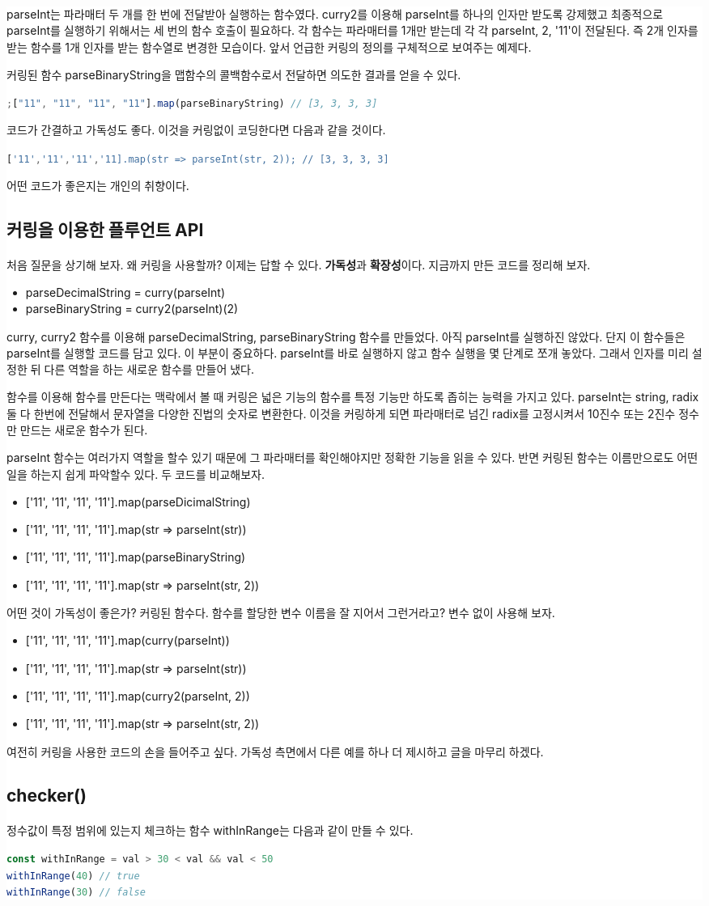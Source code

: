 parseInt는 파라매터 두 개를 한 번에 전달받아 실행하는 함수였다. curry2를 이용해 parseInt를 하나의 인자만 받도록 강제했고 최종적으로 parseInt를 실행하기 위해서는 세 번의 함수 호출이 필요하다. 각 함수는 파라매터를 1개만 받는데 각 각 parseInt, 2, '11'이 전달된다. 즉 2개 인자를 받는 함수를 1개 인자를 받는 함수열로 변경한 모습이다. 앞서 언급한 커링의 정의를 구체적으로 보여주는 예제다.

커링된 함수 parseBinaryString을 맵함수의 콜백함수로서 전달하면 의도한 결과를 얻을 수 있다.

```js
;["11", "11", "11", "11"].map(parseBinaryString) // [3, 3, 3, 3]
```

코드가 간결하고 가독성도 좋다. 이것을 커링없이 코딩한다면 다음과 같을 것이다.

```js
['11','11','11','11].map(str => parseInt(str, 2)); // [3, 3, 3, 3]
```

어떤 코드가 좋은지는 개인의 취향이다.

## 커링을 이용한 플루언트 API

처음 질문을 상기해 보자. 왜 커링을 사용할까? 이제는 답할 수 있다. **가독성**과 **확장성**이다. 지금까지 만든 코드를 정리해 보자.

- parseDecimalString = curry(parseInt)
- parseBinaryString = curry2(parseInt)(2)

curry, curry2 함수를 이용해 parseDecimalString, parseBinaryString 함수를 만들었다. 아직 parseInt를 실행하진 않았다. 단지 이 함수들은 parseInt를 실행할 코드를 담고 있다. 이 부분이 중요하다. parseInt를 바로 실행하지 않고 함수 실행을 몇 단계로 쪼개 놓았다. 그래서 인자를 미리 설정한 뒤 다른 역할을 하는 새로운 함수를 만들어 냈다.

함수를 이용해 함수를 만든다는 맥락에서 볼 때 커링은 넓은 기능의 함수를 특정 기능만 하도록 좁히는 능력을 가지고 있다. parseInt는 string, radix 둘 다 한번에 전달해서 문자열을 다양한 진법의 숫자로 변환한다. 이것을 커링하게 되면 파라매터로 넘긴 radix를 고정시켜서 10진수 또는 2진수 정수만 만드는 새로운 함수가 된다.

parseInt 함수는 여러가지 역할을 할수 있기 때문에 그 파라매터를 확인해야지만 정확한 기능을 읽을 수 있다. 반면 커링된 함수는 이름만으로도 어떤 일을 하는지 쉽게 파악할수 있다. 두 코드를 비교해보자.

- ['11', '11', '11', '11'].map(parseDicimalString)
- ['11', '11', '11', '11'].map(str => parseInt(str))

- ['11', '11', '11', '11'].map(parseBinaryString)
- ['11', '11', '11', '11'].map(str => parseInt(str, 2))

어떤 것이 가독성이 좋은가? 커링된 함수다. 함수를 할당한 변수 이름을 잘 지어서 그런거라고? 변수 없이 사용해 보자.

- ['11', '11', '11', '11'].map(curry(parseInt))
- ['11', '11', '11', '11'].map(str => parseInt(str))

- ['11', '11', '11', '11'].map(curry2(parseInt, 2))
- ['11', '11', '11', '11'].map(str => parseInt(str, 2))

여전히 커링을 사용한 코드의 손을 들어주고 싶다. 가독성 측면에서 다른 예를 하나 더 제시하고 글을 마무리 하겠다.

## checker()

정수값이 특정 범위에 있는지 체크하는 함수 withInRange는 다음과 같이 만들 수 있다.

```js
const withInRange = val > 30 < val && val < 50
withInRange(40) // true
withInRange(30) // false
```
